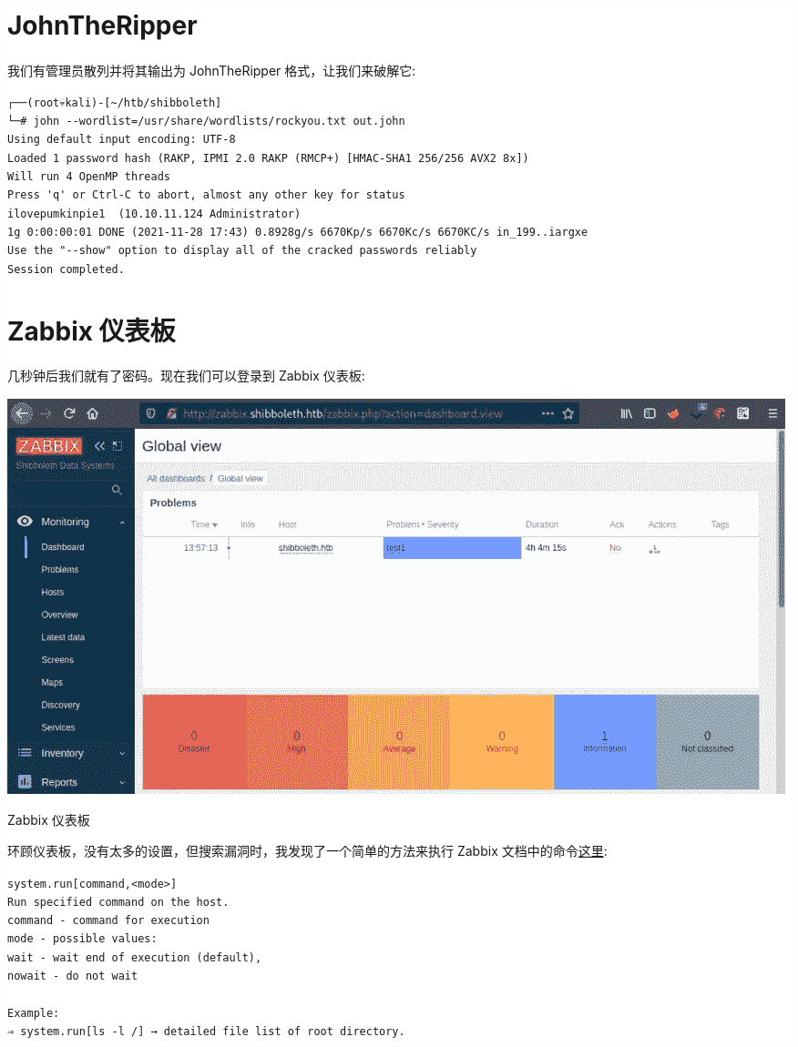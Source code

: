 # JohnTheRipper

我们有管理员散列并将其输出为 JohnTheRipper 格式，让我们来破解它:

```
┌──(root💀kali)-[~/htb/shibboleth]
└─# john --wordlist=/usr/share/wordlists/rockyou.txt out.john
Using default input encoding: UTF-8
Loaded 1 password hash (RAKP, IPMI 2.0 RAKP (RMCP+) [HMAC-SHA1 256/256 AVX2 8x])
Will run 4 OpenMP threads
Press 'q' or Ctrl-C to abort, almost any other key for status
ilovepumkinpie1  (10.10.11.124 Administrator)
1g 0:00:00:01 DONE (2021-11-28 17:43) 0.8928g/s 6670Kp/s 6670Kc/s 6670KC/s in_199..iargxe
Use the "--show" option to display all of the cracked passwords reliably
Session completed.
```

# Zabbix 仪表板

几秒钟后我们就有了密码。现在我们可以登录到 Zabbix 仪表板:

![](img/e4b2338e6b57a232ae9e92b95bf6c4e2.png)

Zabbix 仪表板

环顾仪表板，没有太多的设置，但搜索漏洞时，我发现了一个简单的方法来执行 Zabbix 文档中的命令[这里](https://www.zabbix.com/documentation/current/manual/config/items/itemtypes/zabbix_agent):

```
system.run[command,<mode>]
Run specified command on the host.
command - command for execution
mode - possible values:
wait - wait end of execution (default),
nowait - do not wait

Example:
⇒ system.run[ls -l /] → detailed file list of root directory.
```
